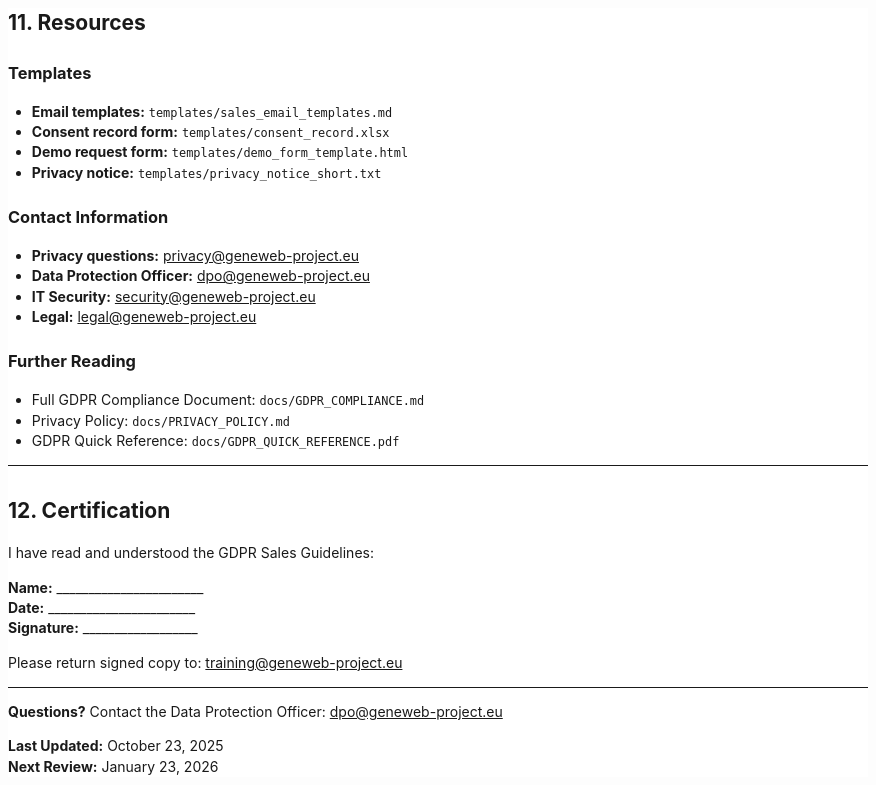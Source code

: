 ## 11. Resources

### Templates
- **Email templates:** `templates/sales_email_templates.md`
- **Consent record form:** `templates/consent_record.xlsx`
- **Demo request form:** `templates/demo_form_template.html`
- **Privacy notice:** `templates/privacy_notice_short.txt`

### Contact Information
- **Privacy questions:** privacy@geneweb-project.eu
- **Data Protection Officer:** dpo@geneweb-project.eu
- **IT Security:** security@geneweb-project.eu
- **Legal:** legal@geneweb-project.eu

### Further Reading
- Full GDPR Compliance Document: `docs/GDPR_COMPLIANCE.md`
- Privacy Policy: `docs/PRIVACY_POLICY.md`
- GDPR Quick Reference: `docs/GDPR_QUICK_REFERENCE.pdf`

---

## 12. Certification

I have read and understood the GDPR Sales Guidelines:

**Name:** _______________________  
**Date:** _______________________  
**Signature:** __________________

Please return signed copy to: training@geneweb-project.eu

---

**Questions?** Contact the Data Protection Officer: dpo@geneweb-project.eu

**Last Updated:** October 23, 2025  
**Next Review:** January 23, 2026
